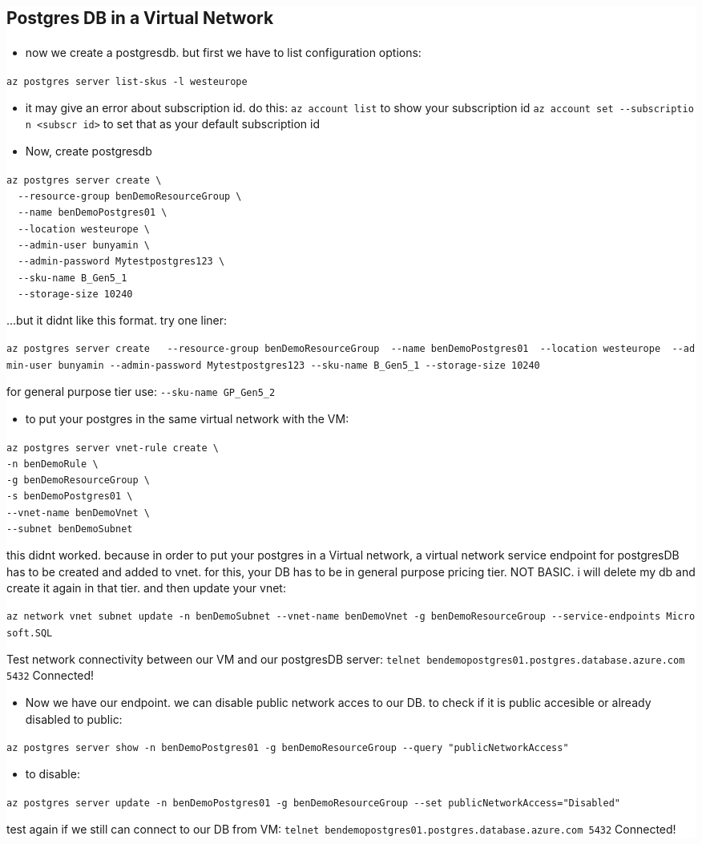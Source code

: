 
## Postgres DB in a Virtual Network

- now we create a postgresdb. but first we have to list configuration options:
```
az postgres server list-skus -l westeurope
```

- it may give an error about subscription id. do this: 
`az account list` to show your subscription id
`az account set --subscription <subscr id>` to set that as your default subscription id

- Now, create postgresdb
```
az postgres server create \ 
  --resource-group benDemoResourceGroup \
  --name benDemoPostgres01 \
  --location westeurope \
  --admin-user bunyamin \
  --admin-password Mytestpostgres123 \
  --sku-name B_Gen5_1
  --storage-size 10240
```
...but it didnt like this format. try one liner:
```
az postgres server create   --resource-group benDemoResourceGroup  --name benDemoPostgres01  --location westeurope  --admin-user bunyamin --admin-password Mytestpostgres123 --sku-name B_Gen5_1 --storage-size 10240
```
for general purpose tier use: `--sku-name GP_Gen5_2`

- to put your postgres in the same virtual network with the VM:
```
az postgres server vnet-rule create \
-n benDemoRule \
-g benDemoResourceGroup \
-s benDemoPostgres01 \
--vnet-name benDemoVnet \
--subnet benDemoSubnet
```
this didnt worked. because in order to put your postgres in a Virtual network, a virtual network service endpoint for postgresDB has to be created and added to vnet. for this, your DB has to be in general purpose pricing tier. NOT BASIC. i will delete my db and create it again in that tier. and then update your vnet:
```
az network vnet subnet update -n benDemoSubnet --vnet-name benDemoVnet -g benDemoResourceGroup --service-endpoints Microsoft.SQL
```
Test network connectivity between our VM and our postgresDB server:
`telnet bendemopostgres01.postgres.database.azure.com 5432`
Connected!

- Now we have our endpoint. we can disable public network acces to our DB. to check if it is public accesible or already disabled to public:
```
az postgres server show -n benDemoPostgres01 -g benDemoResourceGroup --query "publicNetworkAccess"
```
- to disable:
```
az postgres server update -n benDemoPostgres01 -g benDemoResourceGroup --set publicNetworkAccess="Disabled"
```
test again if we still can connect to our DB from VM:
`telnet bendemopostgres01.postgres.database.azure.com 5432`
Connected!
